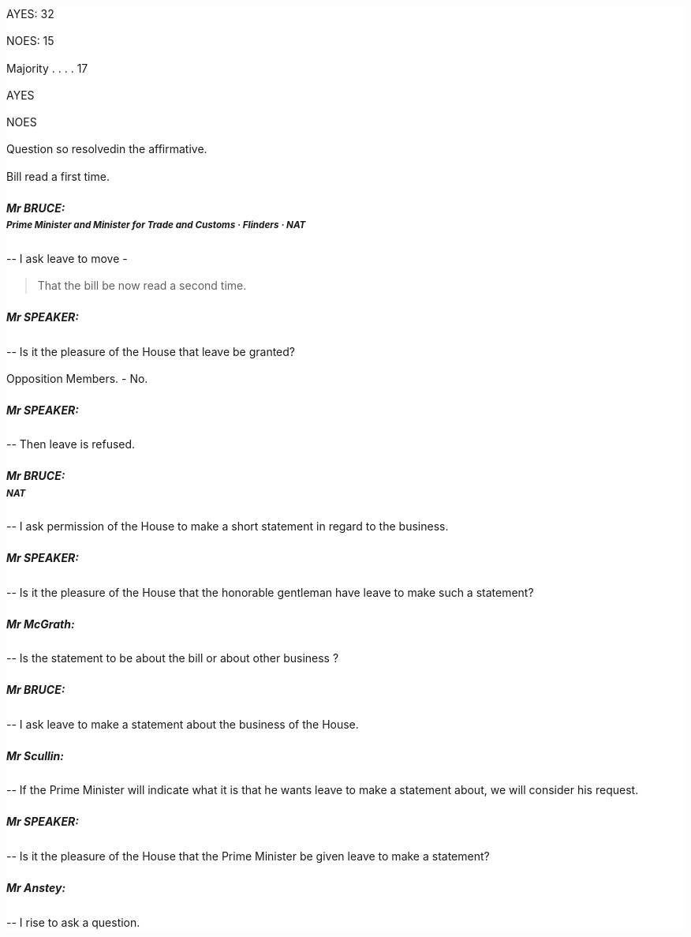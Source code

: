 AYES: 32

NOES: 15

Majority . .  . . 17 

AYES

NOES

Question so resolvedin the affirmative. 

Bill read a first time. 

##### Mr BRUCE:<br><small class="text-muted">Prime Minister and Minister for Trade and Customs &middot; Flinders &middot; NAT</small>

-- I ask leave to move - 

  >That the bill be now read a second time. 

##### Mr SPEAKER:

-- Is it the pleasure of the House that leave be granted? 

Opposition Members.  -  No. 

##### Mr SPEAKER:

-- Then leave is refused. 

##### Mr BRUCE:<br><small class="text-muted">NAT</small>

-- I ask permission of the House to make a short statement in regard to the business. 

##### Mr SPEAKER:

-- Is it the pleasure of the House that the honorable gentleman have leave to make such a statement? 

##### Mr McGrath:

-- Is the statement to be about the bill or about other business ? 

##### Mr BRUCE:

-- I ask leave to make a statement about the business of the House. 

##### Mr Scullin:

--  If the Prime Minister will indicate what it is that he wants leave to make a statement about, we will consider his request. 

##### Mr SPEAKER:

-- Is it the pleasure of the House that the Prime Minister be given leave to make a statement? 

##### Mr Anstey:

--  I rise to ask a question. 
